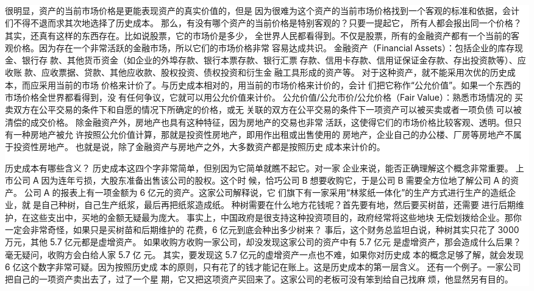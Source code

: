 很明显，资产的当前市场价格是更能表现资产的真实价值的，但是
因为很难为这个资产的当前市场价格找到一个客观的标准和依据，会计
们不得不退而求其次地选择了历史成本。
那么，有没有哪个资产的当前价格是特别客观的？只要一提起它，
所有人都会报出同一个价格？
其实，还真有这样的东西存在。比如说股票，它的市场价是多少，
全世界人民都看得到。不仅是股票，所有的金融资产都有一个当前的客
观价格。因为存在一个非常活跃的金融市场，所以它们的市场价格非常
容易达成共识。
金融资产（Financial Assets）：包括企业的库存现金、银行存
款、其他货币资金（如企业的外埠存款、银行本票存款、银行汇票
存款、信用卡存款、信用证保证金存款、存出投资款等）、应收账
款、应收票据、贷款、其他应收款、股权投资、债权投资和衍生金
融工具形成的资产等。
对于这种资产，就不能采用次优的历史成本，而应采用当前的市场
价格来计价了。与历史成本相对的，用当前的市场价格来计价的，会计
们把它称作“公允价值”。如果一个东西的市场价格全世界都看得到，没
有任何争议，它就可以用公允价值来计价。
公允价值/公允市价/公允价格（Fair Value）：熟悉市场情况的
买卖双方在公平交易的条件下和自愿的情况下所确定的价格，或无
关联的双方在公平交易的条件下一项资产可以被买卖或者一项负债
可以被清偿的成交价格。
除金融资产外，房地产也具有这种特征，因为房地产的交易也非常
活跃，这使得它们的市场价格比较客观、透明。但只有一种房地产被允
许按照公允价值计算，那就是投资性房地产，即用作出租或出售使用的
房地产，企业自己的办公楼、厂房等房地产不属于投资性房地产。
也就是说，除了金融资产与房地产之外，大多数资产都是按照历史
成本来计价的。

历史成本有哪些含义？
历史成本这四个字非常简单，但别因为它简单就瞧不起它。对一家
企业来说，能否正确理解这个概念非常重要。
上市公司 A 因为连年亏损，大股东准备出售该公司的股权。这个时
候，恰巧公司 B 想要收购它，于是公司 B 需要全方位地了解公司 A 的资
产。
公司 A 的报表上有一项金额为 6 亿元的资产。这家公司解释说，它
们旗下有一家采用“林浆纸一体化”的生产方式进行生产的造纸企业，就
是自己种树，自己生产纸浆，最后再把纸浆造成纸。
种树需要在什么地方花钱呢？首先要有地，然后要买树苗，还需要
进行后期维护，在这些支出中，买地的金额无疑最为庞大。
事实上，中国政府是很支持这种投资项目的，政府经常将这些地块
无偿划拨给企业。那你一定会非常奇怪，如果只是买树苗和后期维护的
花费，6 亿元到底会种出多少树来？
事后，这个财务总监坦白说，种树其实只花了 3000 万元，其他 5.7
亿元都是虚增资产。
如果收购方收购一家公司，却没发现这家公司的资产中有 5.7 亿元
是虚增资产，那会造成什么后果？毫无疑问，收购方会白给人家 5.7 亿
元。
其实，要发现这 5.7 亿元的虚增资产一点也不难，如果你对历史成
本的概念足够了解，就会发现 6 亿这个数字非常可疑。因为按照历史成
本的原则，只有花了的钱才能记在账上。这是历史成本的第一层含义。
还有一个例子。一家公司把自己的一项资产卖出去了，过了一个星
期，它又把这项资产买回来了。这家公司的老板可没有笨到给自己找麻
烦，他显然另有目的。
